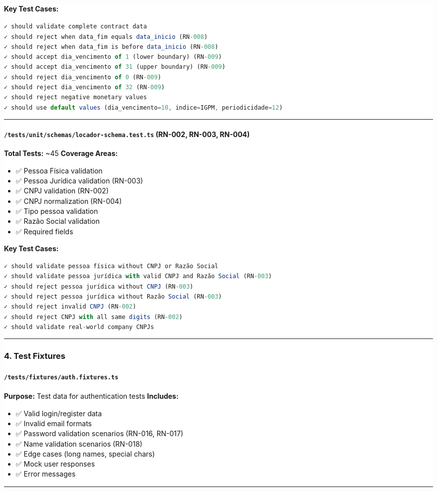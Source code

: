 **Key Test Cases:**
```typescript
✓ should validate complete contract data
✓ should reject when data_fim equals data_inicio (RN-008)
✓ should reject when data_fim is before data_inicio (RN-008)
✓ should accept dia_vencimento of 1 (lower boundary) (RN-009)
✓ should accept dia_vencimento of 31 (upper boundary) (RN-009)
✓ should reject dia_vencimento of 0 (RN-009)
✓ should reject dia_vencimento of 32 (RN-009)
✓ should reject negative monetary values
✓ should use default values (dia_vencimento=10, indice=IGPM, periodicidade=12)
```

---

#### `/tests/unit/schemas/locador-schema.test.ts` (RN-002, RN-003, RN-004)
**Total Tests:** ~45
**Coverage Areas:**
- ✅ Pessoa Física validation
- ✅ Pessoa Jurídica validation (RN-003)
- ✅ CNPJ validation (RN-002)
- ✅ CNPJ normalization (RN-004)
- ✅ Tipo pessoa validation
- ✅ Razão Social validation
- ✅ Required fields

**Key Test Cases:**
```typescript
✓ should validate pessoa física without CNPJ or Razão Social
✓ should validate pessoa jurídica with valid CNPJ and Razão Social (RN-003)
✓ should reject pessoa jurídica without CNPJ (RN-003)
✓ should reject pessoa jurídica without Razão Social (RN-003)
✓ should reject invalid CNPJ (RN-002)
✓ should reject CNPJ with all same digits (RN-002)
✓ should validate real-world company CNPJs
```

---

### 4. Test Fixtures

#### `/tests/fixtures/auth.fixtures.ts`
**Purpose:** Test data for authentication tests
**Includes:**
- ✅ Valid login/register data
- ✅ Invalid email formats
- ✅ Password validation scenarios (RN-016, RN-017)
- ✅ Name validation scenarios (RN-018)
- ✅ Edge cases (long names, special chars)
- ✅ Mock user responses
- ✅ Error messages

---